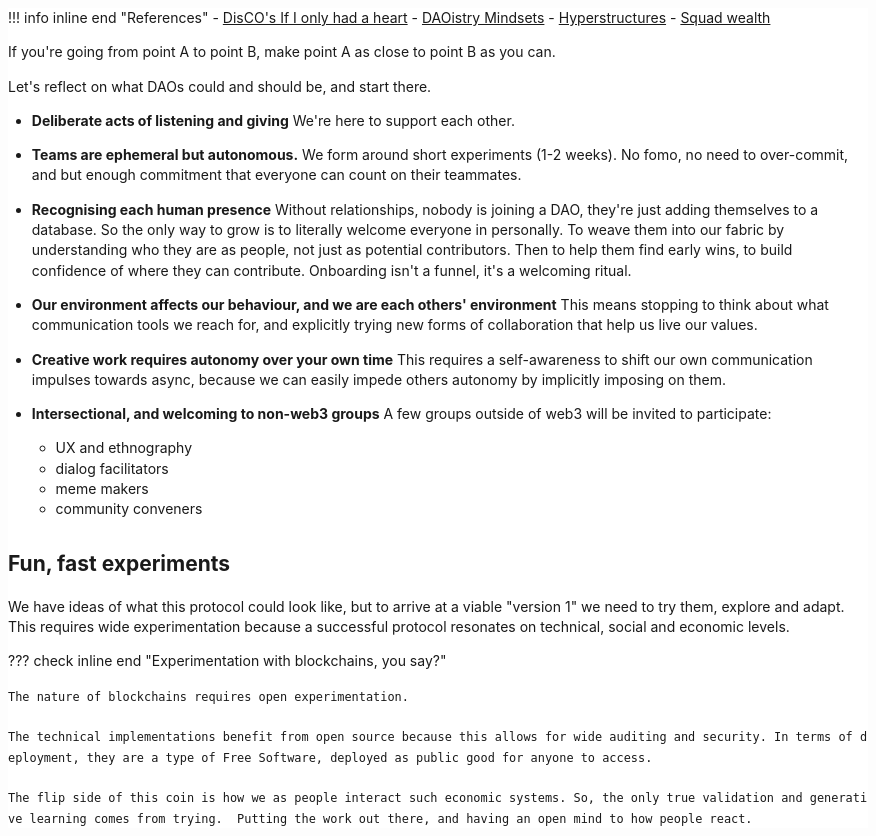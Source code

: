 !!! info inline end "References"
    - [DisCO's If I only had a heart](http://disco.coop/manifesto/)
    - [DAOistry Mindsets](https://www.daoistry.com/mindsets)
    - [Hyperstructures](https://jacob.energy/hyperstructures.html)
    - [Squad wealth](https://otherinter.net/research/squad-wealth/)


If you're going from point A to point B, make point A as close to point B as you can.

Let's reflect on what DAOs could and should be, and start there.


- **Deliberate acts of listening and giving** We're here to support each other. 

- **Teams are ephemeral but autonomous.** We form around short experiments (1-2 weeks).  No fomo, no need to over-commit, and but enough commitment that everyone can count on their teammates.

- **Recognising each human presence** Without relationships, nobody is joining a DAO, they're just adding themselves to a database.
So the only way to grow is to literally welcome everyone in personally. To weave them into our fabric by understanding who they are as people, not just as potential contributors. Then to help them find early wins, to build confidence of where they can contribute. Onboarding isn't a funnel, it's a welcoming ritual.

- **Our environment affects our behaviour, and we are each others' environment** This means stopping to think about what communication tools we reach for, and explicitly trying new forms of collaboration that help us live our values.

- **Creative work requires autonomy over your own time** This requires a self-awareness to shift our own communication impulses towards async, because we can easily impede others autonomy by implicitly imposing on them.

- **Intersectional, and welcoming to non-web3 groups** A few groups outside of web3 will be invited to participate:

    - UX and ethnography
    - dialog facilitators
    - meme makers
    - community conveners

## Fun, fast experiments

We have ideas of what this protocol could look like, but to arrive at a viable "version 1" we need to try them, explore and adapt.  This requires wide experimentation because a successful protocol resonates on technical, social and economic levels.

??? check inline end "Experimentation with blockchains, you say?" 

    The nature of blockchains requires open experimentation.  

    The technical implementations benefit from open source because this allows for wide auditing and security. In terms of deployment, they are a type of Free Software, deployed as public good for anyone to access.

    The flip side of this coin is how we as people interact such economic systems. So, the only true validation and generative learning comes from trying.  Putting the work out there, and having an open mind to how people react.
